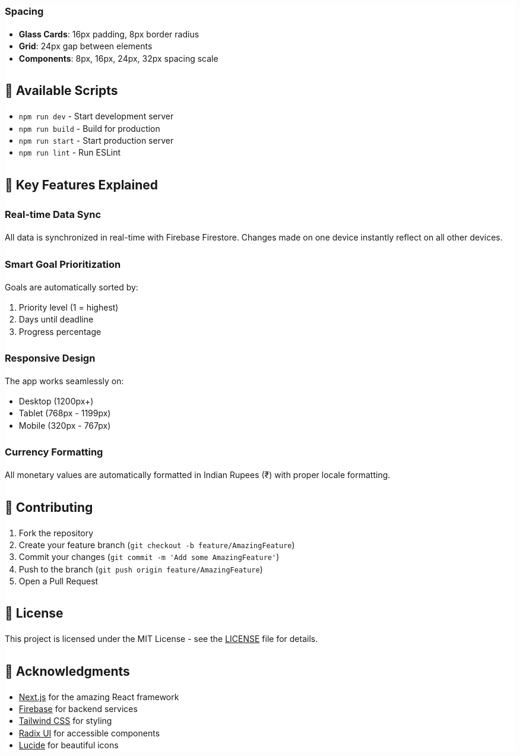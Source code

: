 ### Spacing
- **Glass Cards**: 16px padding, 8px border radius
- **Grid**: 24px gap between elements
- **Components**: 8px, 16px, 24px, 32px spacing scale

## 🔧 **Available Scripts**

- `npm run dev` - Start development server
- `npm run build` - Build for production
- `npm run start` - Start production server
- `npm run lint` - Run ESLint

## 🌟 **Key Features Explained**

### Real-time Data Sync
All data is synchronized in real-time with Firebase Firestore. Changes made on one device instantly reflect on all other devices.

### Smart Goal Prioritization
Goals are automatically sorted by:
1. Priority level (1 = highest)
2. Days until deadline
3. Progress percentage

### Responsive Design
The app works seamlessly on:
- Desktop (1200px+)
- Tablet (768px - 1199px) 
- Mobile (320px - 767px)

### Currency Formatting
All monetary values are automatically formatted in Indian Rupees (₹) with proper locale formatting.

## 🤝 **Contributing**

1. Fork the repository
2. Create your feature branch (`git checkout -b feature/AmazingFeature`)
3. Commit your changes (`git commit -m 'Add some AmazingFeature'`)
4. Push to the branch (`git push origin feature/AmazingFeature`)
5. Open a Pull Request

## 📝 **License**

This project is licensed under the MIT License - see the [LICENSE](LICENSE) file for details.

## 🙏 **Acknowledgments**

- [Next.js](https://nextjs.org/) for the amazing React framework
- [Firebase](https://firebase.google.com/) for backend services
- [Tailwind CSS](https://tailwindcss.com/) for styling
- [Radix UI](https://www.radix-ui.com/) for accessible components
- [Lucide](https://lucide.dev/) for beautiful icons
